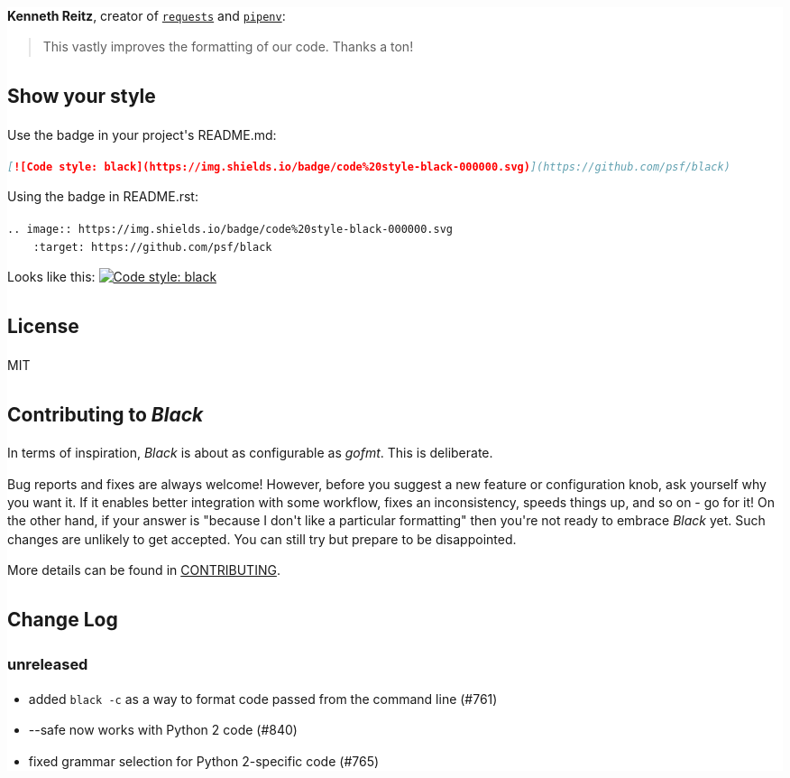 **Kenneth Reitz**, creator of [`requests`](http://python-requests.org/)
and [`pipenv`](https://docs.pipenv.org/):

> This vastly improves the formatting of our code. Thanks a ton!


## Show your style

Use the badge in your project's README.md:

```markdown
[![Code style: black](https://img.shields.io/badge/code%20style-black-000000.svg)](https://github.com/psf/black)
```

Using the badge in README.rst:
```
.. image:: https://img.shields.io/badge/code%20style-black-000000.svg
    :target: https://github.com/psf/black
```

Looks like this: [![Code style: black](https://img.shields.io/badge/code%20style-black-000000.svg)](https://github.com/psf/black)


## License

MIT


## Contributing to *Black*

In terms of inspiration, *Black* is about as configurable as *gofmt*.
This is deliberate.

Bug reports and fixes are always welcome!  However, before you suggest a
new feature or configuration knob, ask yourself why you want it.  If it
enables better integration with some workflow, fixes an inconsistency,
speeds things up, and so on - go for it!  On the other hand, if your
answer is "because I don't like a particular formatting" then you're not
ready to embrace *Black* yet. Such changes are unlikely to get accepted.
You can still try but prepare to be disappointed.

More details can be found in [CONTRIBUTING](CONTRIBUTING.md).


## Change Log

### unreleased

* added `black -c` as a way to format code passed from the command line
  (#761)

* --safe now works with Python 2 code (#840)

* fixed grammar selection for Python 2-specific code (#765)
